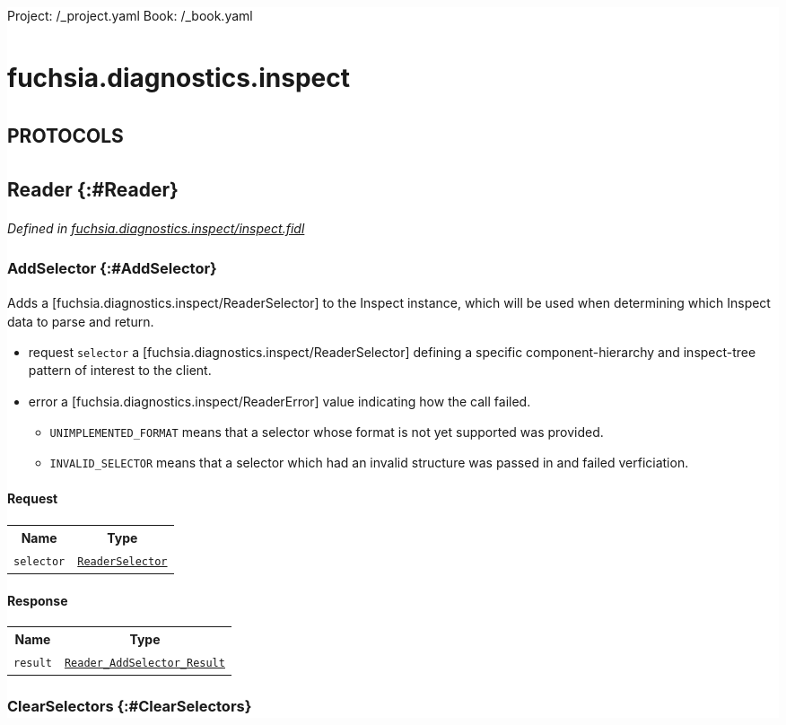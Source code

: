 Project: /_project.yaml
Book: /_book.yaml

# fuchsia.diagnostics.inspect


## **PROTOCOLS**

## Reader {:#Reader}
*Defined in [fuchsia.diagnostics.inspect/inspect.fidl](https://fuchsia.googlesource.com/fuchsia/+/master/sdk/fidl/fuchsia.diagnostics.inspect/inspect.fidl#62)*


### AddSelector {:#AddSelector}

 Adds a [fuchsia.diagnostics.inspect/ReaderSelector] to the Inspect instance,
 which will be used when determining which Inspect data to parse and return.
 + request `selector` a [fuchsia.diagnostics.inspect/ReaderSelector]
   defining a specific component-hierarchy and inspect-tree pattern
   of interest to the client.
 * error a [fuchsia.diagnostics.inspect/ReaderError]
   value indicating how the call failed.
   - `UNIMPLEMENTED_FORMAT` means that a selector whose format is
     not yet supported was provided.

   - `INVALID_SELECTOR` means that a selector which had an invalid
     structure was passed in and failed verficiation.

#### Request
<table>
    <tr><th>Name</th><th>Type</th></tr>
    <tr>
            <td><code>selector</code></td>
            <td>
                <code><a class='link' href='#ReaderSelector'>ReaderSelector</a></code>
            </td>
        </tr></table>


#### Response
<table>
    <tr><th>Name</th><th>Type</th></tr>
    <tr>
            <td><code>result</code></td>
            <td>
                <code><a class='link' href='#Reader_AddSelector_Result'>Reader_AddSelector_Result</a></code>
            </td>
        </tr></table>

### ClearSelectors {:#ClearSelectors}

